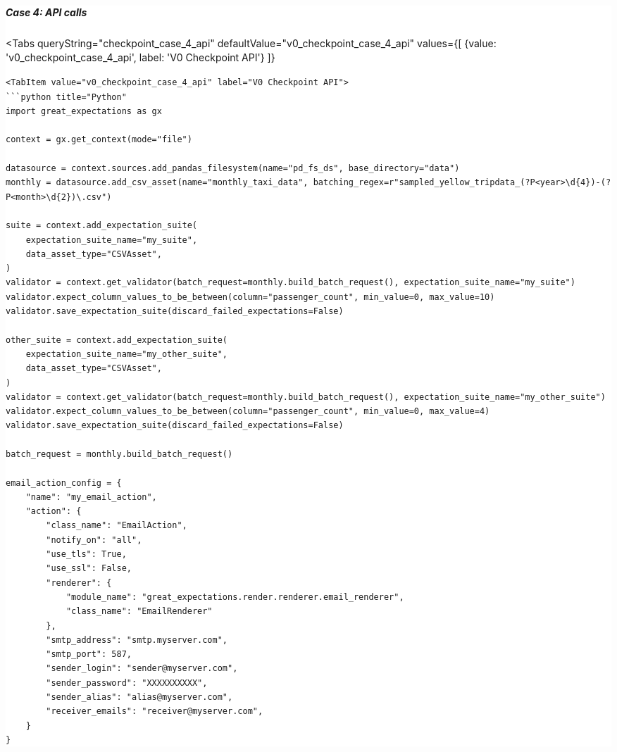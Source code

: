 ##### Case 4: API calls
<Tabs 
   queryString="checkpoint_case_4_api"
   defaultValue="v0_checkpoint_case_4_api"
   values={[
      {value: 'v0_checkpoint_case_4_api', label: 'V0 Checkpoint API'}
   ]}
>
    <TabItem value="v0_checkpoint_case_4_api" label="V0 Checkpoint API">
    ```python title="Python"
    import great_expectations as gx

    context = gx.get_context(mode="file")

    datasource = context.sources.add_pandas_filesystem(name="pd_fs_ds", base_directory="data")
    monthly = datasource.add_csv_asset(name="monthly_taxi_data", batching_regex=r"sampled_yellow_tripdata_(?P<year>\d{4})-(?P<month>\d{2})\.csv")

    suite = context.add_expectation_suite(
        expectation_suite_name="my_suite",
        data_asset_type="CSVAsset",
    )
    validator = context.get_validator(batch_request=monthly.build_batch_request(), expectation_suite_name="my_suite")
    validator.expect_column_values_to_be_between(column="passenger_count", min_value=0, max_value=10)
    validator.save_expectation_suite(discard_failed_expectations=False)

    other_suite = context.add_expectation_suite(
        expectation_suite_name="my_other_suite",
        data_asset_type="CSVAsset",
    )
    validator = context.get_validator(batch_request=monthly.build_batch_request(), expectation_suite_name="my_other_suite")
    validator.expect_column_values_to_be_between(column="passenger_count", min_value=0, max_value=4)
    validator.save_expectation_suite(discard_failed_expectations=False)

    batch_request = monthly.build_batch_request()

    email_action_config = {
        "name": "my_email_action",
        "action": {
            "class_name": "EmailAction",
            "notify_on": "all",
            "use_tls": True,
            "use_ssl": False,
            "renderer": {
                "module_name": "great_expectations.render.renderer.email_renderer",
                "class_name": "EmailRenderer"
            },
            "smtp_address": "smtp.myserver.com",
            "smtp_port": 587,
            "sender_login": "sender@myserver.com",
            "sender_password": "XXXXXXXXXX",
            "sender_alias": "alias@myserver.com",
            "receiver_emails": "receiver@myserver.com",
        }
    }
